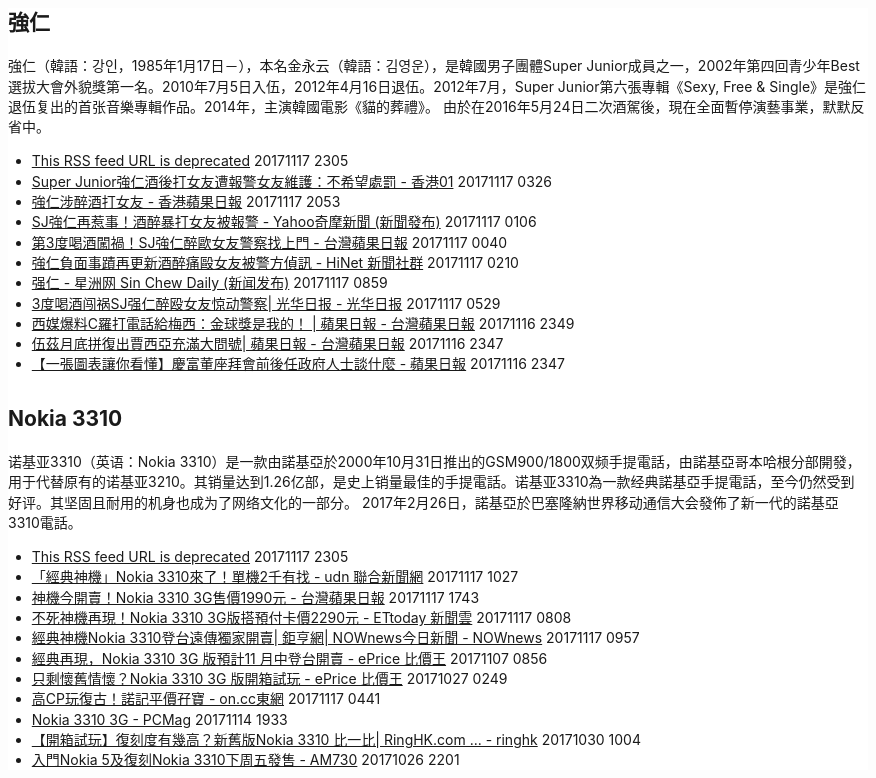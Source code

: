 ## 強仁

強仁（韓語：강인，1985年1月17日－），本名金永云（韓語：김영운），是韓國男子團體Super Junior成員之一，2002年第四回青少年Best選拔大會外貌獎第一名。2010年7月5日入伍，2012年4月16日退伍。2012年7月，Super Junior第六張專輯《Sexy, Free & Single》是強仁退伍复出的首张音樂專輯作品。2014年，主演韓國電影《貓的葬禮》。
由於在2016年5月24日二次酒駕後，現在全面暫停演藝事業，默默反省中。
- [This RSS feed URL is deprecated](0 "This RSS feed URL is deprecated") 20171117 2305
- [Super Junior強仁酒後打女友遭報警女友維護：不希望處罰 - 香港01](https://www.hk01.com/%E9%9F%93%E8%BF%B7/134232/Super-Junior%E5%BC%B7%E4%BB%81%E9%85%92%E5%BE%8C%E6%89%93%E5%A5%B3%E5%8F%8B%E9%81%AD%E5%A0%B1%E8%AD%A6-%E5%A5%B3%E5%8F%8B%E7%B6%AD%E8%AD%B7-%E4%B8%8D%E5%B8%8C%E6%9C%9B%E8%99%95%E7%BD%B0 "Super Junior強仁酒後打女友遭報警女友維護：不希望處罰 - 香港01") 20171117 0326
- [強仁涉醉酒打女友 - 香港蘋果日報](https://hk.entertainment.appledaily.com/entertainment/daily/article/20171118/20217759 "強仁涉醉酒打女友 - 香港蘋果日報") 20171117 2053
- [SJ強仁再惹事！酒醉暴打女友被報警 - Yahoo奇摩新聞 (新聞發布)](https://tw.news.yahoo.com/sj%E5%BC%B7%E4%BB%81%E5%86%8D%E6%83%B9%E4%BA%8B%EF%BC%81%E9%85%92%E9%86%89%E6%9A%B4%E6%89%93%E5%A5%B3%E5%8F%8B%E8%A2%AB%E5%A0%B1%E8%AD%A6-3-010239774.html "SJ強仁再惹事！酒醉暴打女友被報警 - Yahoo奇摩新聞 (新聞發布)") 20171117 0106
- [第3度喝酒闖禍！SJ強仁醉歐女友警察找上門 - 台灣蘋果日報](https://tw.appledaily.com/new/realtime/20171117/1242691/ "第3度喝酒闖禍！SJ強仁醉歐女友警察找上門 - 台灣蘋果日報") 20171117 0040
- [強仁負面事蹟再更新酒醉痛毆女友被警方偵訊 - HiNet 新聞社群](http://times.hinet.net/news/21005650 "強仁負面事蹟再更新酒醉痛毆女友被警方偵訊 - HiNet 新聞社群") 20171117 0210
- [强仁 - 星洲网 Sin Chew Daily (新闻发布)](http://www.sinchew.com.my/taxonomy/term/88466 "强仁 - 星洲网 Sin Chew Daily (新闻发布)") 20171117 0859
- [3度喝酒闯祸SJ强仁醉殴女友惊动警察| 光华日报 - 光华日报](http://www.kwongwah.com.my/?p=425701 "3度喝酒闯祸SJ强仁醉殴女友惊动警察| 光华日报 - 光华日报") 20171117 0529
- [西媒爆料C羅打電話給梅西：金球獎是我的！ | 蘋果日報 - 台灣蘋果日報](https://tw.appledaily.com/new/realtime/20171117/1242684/ "西媒爆料C羅打電話給梅西：金球獎是我的！ | 蘋果日報 - 台灣蘋果日報") 20171116 2349
- [伍茲月底拼復出賈西亞充滿大問號| 蘋果日報 - 台灣蘋果日報](https://tw.appledaily.com/new/realtime/20171117/1242681/ "伍茲月底拼復出賈西亞充滿大問號| 蘋果日報 - 台灣蘋果日報") 20171116 2347
- [【一張圖表讓你看懂】慶富董座拜會前後任政府人士談什麼 - 蘋果日報](https://tw.appledaily.com/new/realtime/20171117/1242604/ "【一張圖表讓你看懂】慶富董座拜會前後任政府人士談什麼 - 蘋果日報") 20171116 2347

## Nokia 3310

诺基亚3310（英语：Nokia 3310）是一款由諾基亞於2000年10月31日推出的GSM900/1800双频手提電話，由諾基亞哥本哈根分部開發，用于代替原有的诺基亚3210。其销量达到1.26亿部，是史上销量最佳的手提電話。诺基亚3310為一款经典諾基亞手提電話，至今仍然受到好评。其坚固且耐用的机身也成为了网络文化的一部分。
2017年2月26日，諾基亞於巴塞隆納世界移动通信大会發佈了新一代的諾基亞3310電話。
- [This RSS feed URL is deprecated](0 "This RSS feed URL is deprecated") 20171117 2305
- [「經典神機」Nokia 3310來了！單機2千有找 - udn 聯合新聞網](https://udn.com/news/story/7266/2825157 "「經典神機」Nokia 3310來了！單機2千有找 - udn 聯合新聞網") 20171117 1027
- [神機今開賣！Nokia 3310 3G售價1990元 - 台灣蘋果日報](https://tw.appledaily.com/new/realtime/20171118/1243311/ "神機今開賣！Nokia 3310 3G售價1990元 - 台灣蘋果日報") 20171117 1743
- [不死神機再現！Nokia 3310 3G版搭預付卡價2290元 - ETtoday 新聞雲](https://www.ettoday.net/news/20171117/1054339.htm "不死神機再現！Nokia 3310 3G版搭預付卡價2290元 - ETtoday 新聞雲") 20171117 0808
- [經典神機Nokia 3310登台遠傳獨家開賣| 鉅亨網| NOWnews今日新聞 - NOWnews](https://www.nownews.com/news/20171117/2646316 "經典神機Nokia 3310登台遠傳獨家開賣| 鉅亨網| NOWnews今日新聞 - NOWnews") 20171117 0957
- [經典再現，Nokia 3310 3G 版預計11 月中登台開賣 - ePrice 比價王](http://www.eprice.com.tw/mobile/talk/4529/5041040/1/ "經典再現，Nokia 3310 3G 版預計11 月中登台開賣 - ePrice 比價王") 20171107 0856
- [只剩懷舊情懷？Nokia 3310 3G 版開箱試玩 - ePrice 比價王](http://www.eprice.com.tw/mobile/talk/4529/5039656/1/rv/nokia-3310-2017-3G-%E7%89%88-review/ "只剩懷舊情懷？Nokia 3310 3G 版開箱試玩 - ePrice 比價王") 20171027 0249
- [高CP玩復古！諾記平價孖寶 - on.cc東網](http://hk.on.cc/hk/bkn/cnt/lifestyle/20171117/bkn-20171117123314449-1117_00982_001.html "高CP玩復古！諾記平價孖寶 - on.cc東網") 20171117 0441
- [Nokia 3310 3G - PCMag](https://www.pcmag.com/review/357272/nokia-3310-3g "Nokia 3310 3G - PCMag") 20171114 1933
- [【開箱試玩】復刻度有幾高？新舊版Nokia 3310 比一比| RingHK.com ... - ringhk](http://www.ringhk.com/report2.php?id=15905 "【開箱試玩】復刻度有幾高？新舊版Nokia 3310 比一比| RingHK.com ... - ringhk") 20171030 1004
- [入門Nokia 5及復刻Nokia 3310下周五發售 - AM730](https://www.am730.com.hk/news/%E7%A7%91%E6%8A%80/%E5%85%A5%E9%96%80nokia-5%E5%8F%8A%E5%BE%A9%E5%88%BBnokia-3310%E4%B8%8B%E5%91%A8%E4%BA%94%E7%99%BC%E5%94%AE-101248 "入門Nokia 5及復刻Nokia 3310下周五發售 - AM730") 20171026 2201
